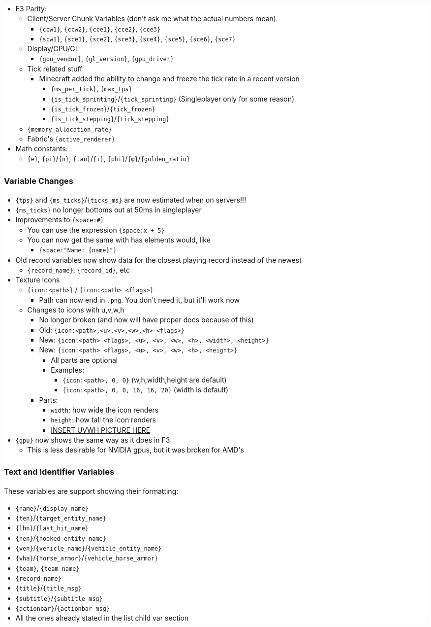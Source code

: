 - F3 Parity:
  - Client/Server Chunk Variables (don't ask me what the actual numbers mean)
    - `{ccw1}`, `{ccw2}`, `{cce1}`, `{cce2}`, `{cce3}`
    - `{scw1}`, `{sce1}`, `{sce2}`, `{sce3}`, `{sce4}`, `{sce5}`, `{sce6}`, `{sce7}`
  - Display/GPU/GL
    - `{gpu_vendor}`, `{gl_version}`, `{gpu_driver}`
  - Tick related stuff
    - Minecraft added the ability to change and freeze the tick rate in a recent version
      - `{ms_per_tick}`, `{max_tps}`
      - `{is_tick_sprinting}`/`{tick_sprinting}` (Singleplayer only for some reason)
      - `{is_tick_frozen}`/`{tick_frozen}`
      - `{is_tick_stepping}`/`{tick_stepping}`
  - `{memory_allocation_rate}`
  - Fabric's `{active_renderer}`
- Math constants:
  - `{e}`, `{pi}`/`{π}`, `{tau}`/`{τ}`, `{phi}`/`{φ}`/`{golden_ratio}`

### Variable Changes
- `{tps}` and `{ms_ticks}`/`{ticks_ms}` are now estimated when on servers!!!
- `{ms_ticks}` no longer bottoms out at 50ms in singleplayer
- Improvements to `{space:#}`
  - You can use the expression `{space:x + 5}`
  - You can now get the same with has elements would, like
    - `{space:"Name: {name}"}`
- Old record variables now show data for the closest playing record instead of the newest
  - `{record_name}`, `{record_id}`, etc
- Texture Icons
  - `{icon:<path>}` / `{icon:<path> <flags>}`
    - Path can now end in `.png`. You don't need it, but it'll work now
  - Changes to icons with u,v,w,h
    - No longer broken (and now will have proper docs because of this)
    - Old: `{icon:<path>,<u>,<v>,<w>,<h> <flags>}`
    - New: `{icon:<path> <flags>, <u>, <v>, <w>, <h>, <width>, <height>}`
    - New: `{icon:<path> <flags>, <u>, <v>, <w>, <h>, <height>}`
      - All parts are optional
      - Examples:
        - `{icon:<path>, 0, 0}` (w,h,width,height are default)
        - `{icon:<path>, 0, 0, 16, 16, 20}` (width is default)
    - Parts:
      - `width`: how wide the icon renders
      - `height`: how tall the icon renders
      - [INSERT UVWH PICTURE HERE]()
- `{gpu}` now shows the same way as it does in F3
  - This is less desirable for NVIDIA gpus, but it was broken for AMD's 

### Text and Identifier Variables
These variables are support showing their formatting:
  - `{name}`/`{display_name}`
  - `{ten}`/`{target_entity_name}`
  - `{lhn}`/`{last_hit_name}`
  - `{hen}`/`{hooked_entity_name}`
  - `{ven}`/`{vehicle_name}`/`{vehicle_entity_name}`
  - `{vha}`/`{horse_armor}`/`{vehicle_horse_armor}`
  - `{team}`, `{team_name}`
  - `{record_name}`
  - `{title}`/`{title_msg}`
  - `{subtitle}`/`{subtitle_msg}`
  - `{actionbar}`/`{actionbar_msg}`
  - All the ones already stated in the list child var section
